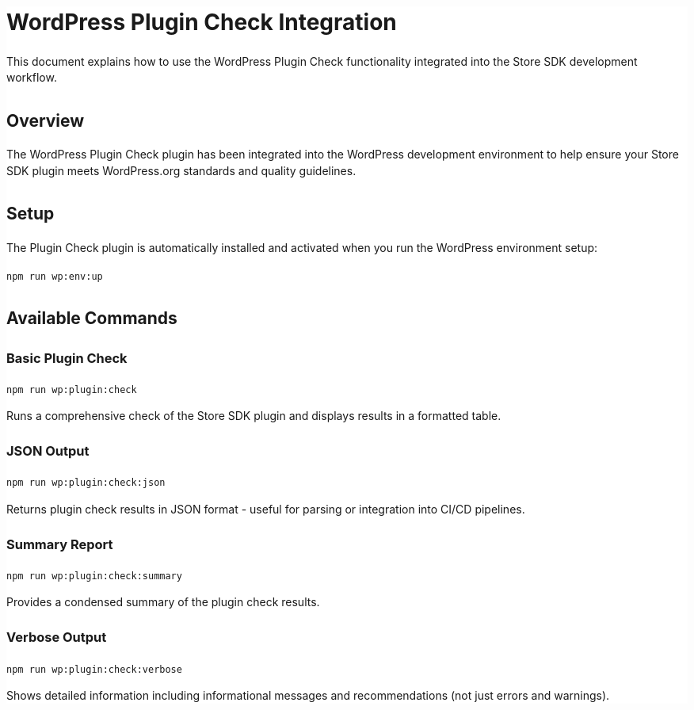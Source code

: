 # WordPress Plugin Check Integration

This document explains how to use the WordPress Plugin Check functionality integrated into the Store SDK development workflow.

## Overview

The WordPress Plugin Check plugin has been integrated into the WordPress development environment to help ensure your Store SDK plugin meets WordPress.org standards and quality guidelines.

## Setup

The Plugin Check plugin is automatically installed and activated when you run the WordPress environment setup:

```bash
npm run wp:env:up
```

## Available Commands

### Basic Plugin Check

```bash
npm run wp:plugin:check
```

Runs a comprehensive check of the Store SDK plugin and displays results in a formatted table.

### JSON Output

```bash
npm run wp:plugin:check:json
```

Returns plugin check results in JSON format - useful for parsing or integration into CI/CD pipelines.

### Summary Report

```bash
npm run wp:plugin:check:summary
```

Provides a condensed summary of the plugin check results.

### Verbose Output

```bash
npm run wp:plugin:check:verbose
```

Shows detailed information including informational messages and recommendations (not just errors and warnings).
